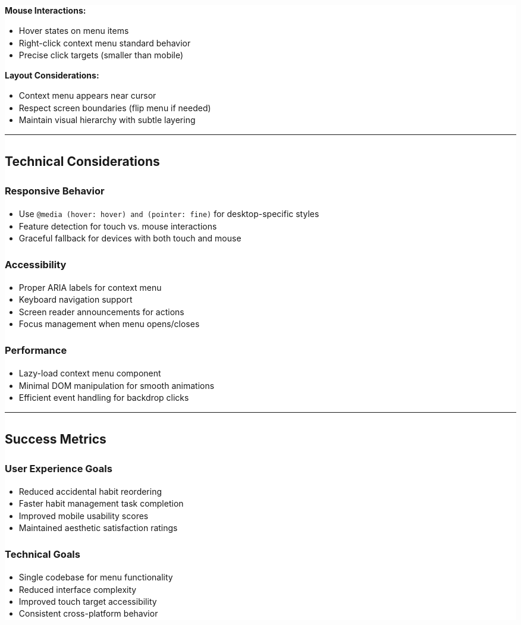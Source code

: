 **Mouse Interactions:**
- Hover states on menu items
- Right-click context menu standard behavior
- Precise click targets (smaller than mobile)

**Layout Considerations:**
- Context menu appears near cursor
- Respect screen boundaries (flip menu if needed)
- Maintain visual hierarchy with subtle layering

---

## Technical Considerations

### Responsive Behavior
- Use `@media (hover: hover) and (pointer: fine)` for desktop-specific styles
- Feature detection for touch vs. mouse interactions
- Graceful fallback for devices with both touch and mouse

### Accessibility
- Proper ARIA labels for context menu
- Keyboard navigation support
- Screen reader announcements for actions
- Focus management when menu opens/closes

### Performance
- Lazy-load context menu component
- Minimal DOM manipulation for smooth animations
- Efficient event handling for backdrop clicks

---

## Success Metrics

### User Experience Goals
- Reduced accidental habit reordering
- Faster habit management task completion
- Improved mobile usability scores
- Maintained aesthetic satisfaction ratings

### Technical Goals
- Single codebase for menu functionality
- Reduced interface complexity
- Improved touch target accessibility
- Consistent cross-platform behavior